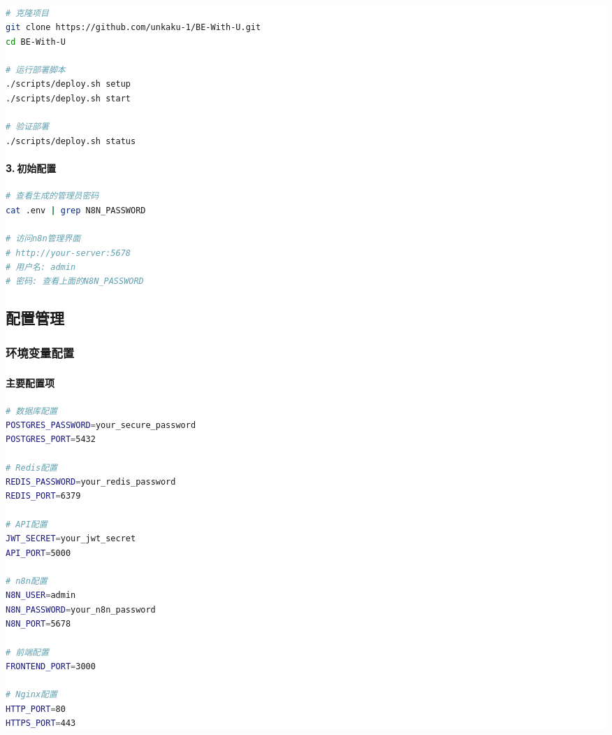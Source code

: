 ```bash
# 克隆项目
git clone https://github.com/unkaku-1/BE-With-U.git
cd BE-With-U

# 运行部署脚本
./scripts/deploy.sh setup
./scripts/deploy.sh start

# 验证部署
./scripts/deploy.sh status
```

#### 3. 初始配置

```bash
# 查看生成的管理员密码
cat .env | grep N8N_PASSWORD

# 访问n8n管理界面
# http://your-server:5678
# 用户名: admin
# 密码: 查看上面的N8N_PASSWORD
```

## 配置管理

### 环境变量配置

#### 主要配置项

```bash
# 数据库配置
POSTGRES_PASSWORD=your_secure_password
POSTGRES_PORT=5432

# Redis配置
REDIS_PASSWORD=your_redis_password
REDIS_PORT=6379

# API配置
JWT_SECRET=your_jwt_secret
API_PORT=5000

# n8n配置
N8N_USER=admin
N8N_PASSWORD=your_n8n_password
N8N_PORT=5678

# 前端配置
FRONTEND_PORT=3000

# Nginx配置
HTTP_PORT=80
HTTPS_PORT=443
```
